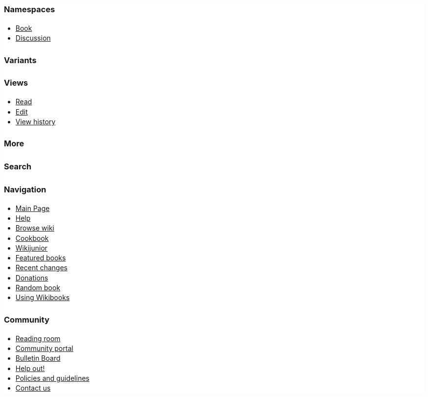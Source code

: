 ### Namespaces

-   [Book](/wiki/Haskell/Denotational_semantics "View the content page [c]")
-   [Discussion](/wiki/Talk:Haskell/Denotational_semantics "Discussion about the content page [t]")

### Variants[](#)

### Views

-   [Read](/wiki/Haskell/Denotational_semantics)
-   [Edit](/w/index.php?title=Haskell/Denotational_semantics&action=edit "You can edit this page. Please use the preview button before saving [e]")
-   [View
    history](/w/index.php?title=Haskell/Denotational_semantics&action=history "Past revisions of this page [h]")

### More[](#)

### Search

[](/wiki/Main_Page "Visit the main page")

### Navigation

-   [Main Page](/wiki/Main_Page "Visit the main page [z]")
-   [Help](https://www.mediawiki.org/wiki/Special:MyLanguage/Help:Contents "Find help on how to use and edit Wikibooks")
-   [Browse
    wiki](/wiki/Wikibooks:Card_Catalog_Office "Check out what Wikibooks has to offer")
-   [Cookbook](/wiki/Cookbook:Table_of_Contents "Learn recipes from around the world")
-   [Wikijunior](/wiki/Wikijunior "Books for children")
-   [Featured
    books](/wiki/Wikibooks:Featured_books "The best of Wikibooks")
-   [Recent
    changes](/wiki/Special:RecentChanges "A list of recent changes in the wiki [r]")
-   [Donations](//donate.wikimedia.org/wiki/Special:FundraiserRedirector?utm_source=donate&utm_medium=sidebar&utm_campaign=C13_en.wikibooks.org&uselang=en "Support Wikibooks")
-   [Random book](/wiki/Special:RandomRootpage)
-   [Using Wikibooks](/wiki/Using_Wikibooks)

### Community

-   [Reading
    room](/wiki/Wikibooks:Reading_room "Discuss Wikibooks-related questions and concerns with others")
-   [Community
    portal](/wiki/Wikibooks:Community_Portal "Find your way around the Wikibooks community")
-   [Bulletin
    Board](/wiki/Wikibooks:Reading_room/Bulletin_Board "Important community news")
-   [Help
    out!](/wiki/Wikibooks:Maintenance "Frequent tasks that you can help with")
-   [Policies and
    guidelines](/wiki/Wikibooks:Policies_and_guidelines "Pages detailing important rules and procedures")
-   [Contact
    us](/wiki/Wikibooks:Contact_us "Alternative methods of communication")
